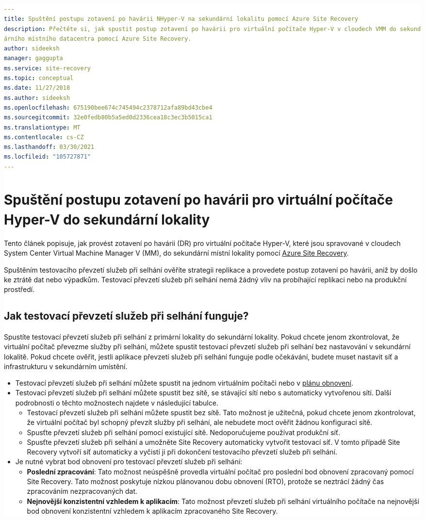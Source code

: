 ```yaml
---
title: Spuštění postupu zotavení po havárii NHyper-V na sekundární lokalitu pomocí Azure Site Recovery
description: Přečtěte si, jak spustit postup zotavení po havárii pro virtuální počítače Hyper-V v cloudech VMM do sekundárního místního datacentra pomocí Azure Site Recovery.
author: sideeksh
manager: gaggupta
ms.service: site-recovery
ms.topic: conceptual
ms.date: 11/27/2018
ms.author: sideeksh
ms.openlocfilehash: 675190bee674c745494c2378712afa89bd43cbe4
ms.sourcegitcommit: 32e0fedb80b5a5ed0d2336cea18c3ec3b5015ca1
ms.translationtype: MT
ms.contentlocale: cs-CZ
ms.lasthandoff: 03/30/2021
ms.locfileid: "105727871"
---
```

# <a name="run-a-dr-drill-for-hyper-v-vms-to-a-secondary-site"></a>Spuštění postupu zotavení po havárii pro virtuální počítače Hyper-V do sekundární lokality


Tento článek popisuje, jak provést zotavení po havárii (DR) pro virtuální počítače Hyper-V, které jsou spravované v cloudech System Center Virtual Machine Manager V (MM), do sekundární místní lokality pomocí [Azure Site Recovery](site-recovery-overview.md).

Spuštěním testovacího převzetí služeb při selhání ověříte strategii replikace a provedete postup zotavení po havárii, aniž by došlo ke ztrátě dat nebo výpadkům. Testovací převzetí služeb při selhání nemá žádný vliv na probíhající replikaci nebo na produkční prostředí. 

## <a name="how-do-test-failovers-work"></a>Jak testovací převzetí služeb při selhání funguje?

Spustíte testovací převzetí služeb při selhání z primární lokality do sekundární lokality. Pokud chcete jenom zkontrolovat, že virtuální počítač převezme služby při selhání, můžete spustit testovací převzetí služeb při selhání bez nastavování v sekundární lokalitě. Pokud chcete ověřit, jestli aplikace převzetí služeb při selhání funguje podle očekávání, budete muset nastavit síť a infrastrukturu v sekundárním umístění.
- Testovací převzetí služeb při selhání můžete spustit na jednom virtuálním počítači nebo v [plánu obnovení](site-recovery-create-recovery-plans.md).
- Testovací převzetí služeb při selhání můžete spustit bez sítě, se stávající sítí nebo s automaticky vytvořenou sítí. Další podrobnosti o těchto možnostech najdete v následující tabulce.
    - Testovací převzetí služeb při selhání můžete spustit bez sítě. Tato možnost je užitečná, pokud chcete jenom zkontrolovat, že virtuální počítač byl schopný převzít služby při selhání, ale nebudete moct ověřit žádnou konfiguraci sítě.
    - Spusťte převzetí služeb při selhání pomocí existující sítě. Nedoporučujeme používat produkční síť.
    - Spusťte převzetí služeb při selhání a umožněte Site Recovery automaticky vytvořit testovací síť. V tomto případě Site Recovery vytvoří síť automaticky a vyčistí ji při dokončení testovacího převzetí služeb při selhání.
- Je nutné vybrat bod obnovení pro testovací převzetí služeb při selhání: 
    - **Poslední zpracování**: Tato možnost neúspěšně provedla virtuální počítač pro poslední bod obnovení zpracovaný pomocí Site Recovery. Tato možnost poskytuje nízkou plánovanou dobu obnovení (RTO), protože se neztrácí žádný čas zpracováním nezpracovaných dat.
    - **Nejnovější konzistentní vzhledem k aplikacím**: Tato možnost převzetí služeb při selhání virtuálního počítače na nejnovější bod obnovení konzistentní vzhledem k aplikacím zpracovaného Site Recovery. 
